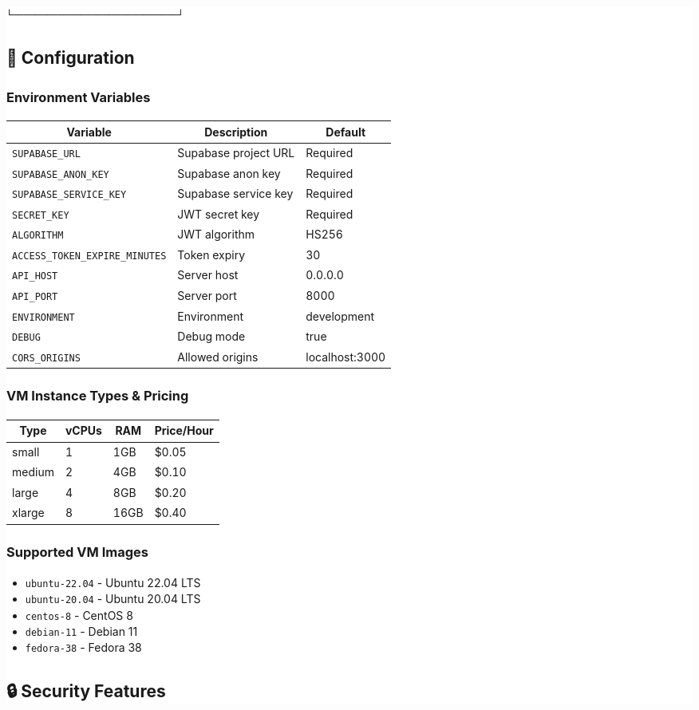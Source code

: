```
└─────────────────────────────┘
```

## 🔧 Configuration

### Environment Variables

| Variable | Description | Default |
|----------|-------------|---------|
| `SUPABASE_URL` | Supabase project URL | Required |
| `SUPABASE_ANON_KEY` | Supabase anon key | Required |
| `SUPABASE_SERVICE_KEY` | Supabase service key | Required |
| `SECRET_KEY` | JWT secret key | Required |
| `ALGORITHM` | JWT algorithm | HS256 |
| `ACCESS_TOKEN_EXPIRE_MINUTES` | Token expiry | 30 |
| `API_HOST` | Server host | 0.0.0.0 |
| `API_PORT` | Server port | 8000 |
| `ENVIRONMENT` | Environment | development |
| `DEBUG` | Debug mode | true |
| `CORS_ORIGINS` | Allowed origins | localhost:3000 |

### VM Instance Types & Pricing

| Type | vCPUs | RAM | Price/Hour |
|------|-------|-----|------------|
| small | 1 | 1GB | $0.05 |
| medium | 2 | 4GB | $0.10 |
| large | 4 | 8GB | $0.20 |
| xlarge | 8 | 16GB | $0.40 |

### Supported VM Images

- `ubuntu-22.04` - Ubuntu 22.04 LTS
- `ubuntu-20.04` - Ubuntu 20.04 LTS  
- `centos-8` - CentOS 8
- `debian-11` - Debian 11
- `fedora-38` - Fedora 38

## 🔒 Security Features
